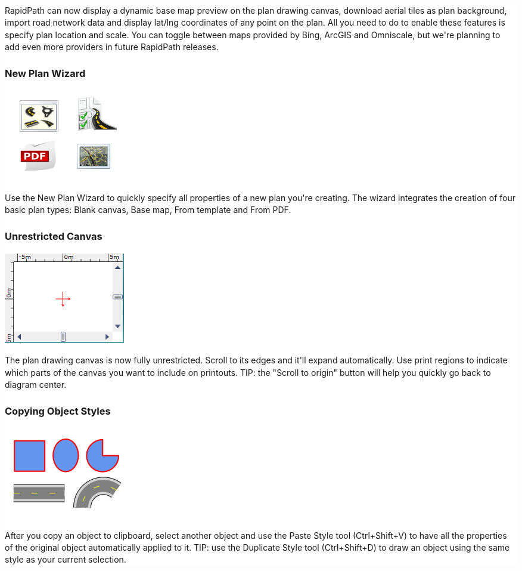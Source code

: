 RapidPath can now display a dynamic base map preview on the plan drawing canvas, download aerial tiles as plan background, import road network data and display lat/lng coordinates of any point on the plan. All you need to do to enable these features is specify plan location and scale. You can toggle between maps provided by Bing, ArcGIS and Omniscale, but we're planning to add even more providers in future RapidPath releases.

### New Plan Wizard

![New Plan Wizard](./assets/131460777682562447-NewPlanWizard.png)

Use the New Plan Wizard to quickly specify all properties of a new plan you're creating. The wizard integrates the creation of four basic plan types: Blank canvas, Base map, From template and From PDF.

### Unrestricted Canvas

![Unrestricted Canvas](./assets/131460778029969993-UnrestrictedCanvas.png)

The plan drawing canvas is now fully unrestricted. Scroll to its edges and it'll expand automatically. Use print regions to indicate which parts of the canvas you want to include on printouts.
TIP: the "Scroll to origin" button will help you quickly go back to diagram center.

### Copying Object Styles

![Copying Object Styles](./assets/131460778115456897-CopyObjectStyles.png)

After you copy an object to clipboard, select another object and use the Paste Style tool (Ctrl+Shift+V) to have all the properties of the original object automatically applied to it.
TIP: use the Duplicate Style tool (Ctrl+Shift+D) to draw an object using the same style as your current selection.
